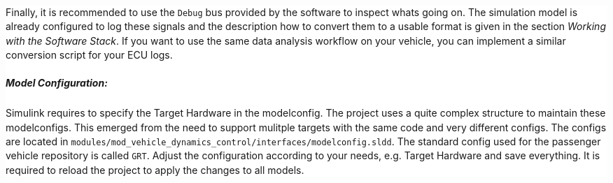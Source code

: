 Finally, it is recommended to use the `Debug` bus provided by the software to inspect whats going on. The simulation model is already configured to log these signals and the description how to convert them to a usable format is given in the section *Working with the Software Stack*. If you want to use the same data analysis workflow on your vehicle, you can implement a similar conversion script for your ECU logs.

##### Model Configuration:
Simulink requires to specify the Target Hardware in the modelconfig. The project uses a quite complex structure to maintain these modelconfigs. This emerged from the need to support mulitple targets with the same code and very different configs. The configs are located in `modules/mod_vehicle_dynamics_control/interfaces/modelconfig.sldd`. The standard config used for the passenger vehicle repository is called `GRT`. Adjust the configuration according to your needs, e.g. Target Hardware and save everything. It is required to reload the project to apply the changes to all models.
